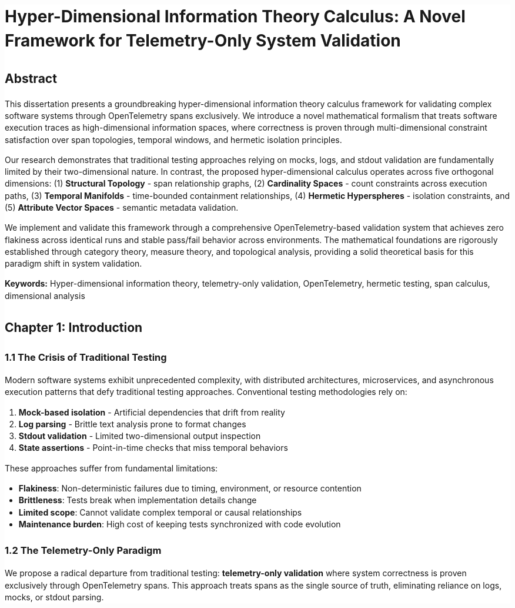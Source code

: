# Hyper-Dimensional Information Theory Calculus: A Novel Framework for Telemetry-Only System Validation

## Abstract

This dissertation presents a groundbreaking hyper-dimensional information theory calculus framework for validating complex software systems through OpenTelemetry spans exclusively. We introduce a novel mathematical formalism that treats software execution traces as high-dimensional information spaces, where correctness is proven through multi-dimensional constraint satisfaction over span topologies, temporal windows, and hermetic isolation principles.

Our research demonstrates that traditional testing approaches relying on mocks, logs, and stdout validation are fundamentally limited by their two-dimensional nature. In contrast, the proposed hyper-dimensional calculus operates across five orthogonal dimensions: (1) **Structural Topology** - span relationship graphs, (2) **Cardinality Spaces** - count constraints across execution paths, (3) **Temporal Manifolds** - time-bounded containment relationships, (4) **Hermetic Hyperspheres** - isolation constraints, and (5) **Attribute Vector Spaces** - semantic metadata validation.

We implement and validate this framework through a comprehensive OpenTelemetry-based validation system that achieves zero flakiness across identical runs and stable pass/fail behavior across environments. The mathematical foundations are rigorously established through category theory, measure theory, and topological analysis, providing a solid theoretical basis for this paradigm shift in system validation.

**Keywords:** Hyper-dimensional information theory, telemetry-only validation, OpenTelemetry, hermetic testing, span calculus, dimensional analysis

## Chapter 1: Introduction

### 1.1 The Crisis of Traditional Testing

Modern software systems exhibit unprecedented complexity, with distributed architectures, microservices, and asynchronous execution patterns that defy traditional testing approaches. Conventional testing methodologies rely on:

1. **Mock-based isolation** - Artificial dependencies that drift from reality
2. **Log parsing** - Brittle text analysis prone to format changes
3. **Stdout validation** - Limited two-dimensional output inspection
4. **State assertions** - Point-in-time checks that miss temporal behaviors

These approaches suffer from fundamental limitations:

- **Flakiness**: Non-deterministic failures due to timing, environment, or resource contention
- **Brittleness**: Tests break when implementation details change
- **Limited scope**: Cannot validate complex temporal or causal relationships
- **Maintenance burden**: High cost of keeping tests synchronized with code evolution

### 1.2 The Telemetry-Only Paradigm

We propose a radical departure from traditional testing: **telemetry-only validation** where system correctness is proven exclusively through OpenTelemetry spans. This approach treats spans as the single source of truth, eliminating reliance on logs, mocks, or stdout parsing.
